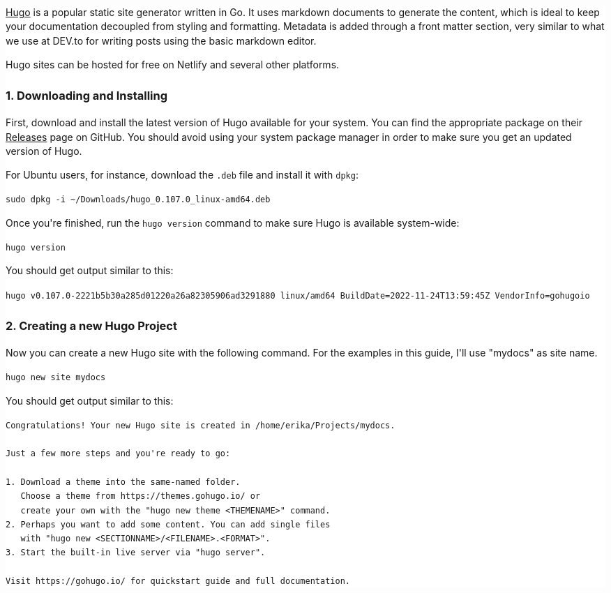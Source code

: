 [Hugo](https://gohugo.io/) is a popular static site generator written in Go. It uses markdown documents to generate the content, which is ideal to keep your documentation decoupled from styling and formatting. Metadata is added through a front matter section, very similar to what we use at DEV.to for writing posts using the basic markdown editor.

Hugo sites can be hosted for free on Netlify and several other platforms.

### 1. Downloading and Installing

First, download and install the latest version of Hugo available for your system. You can find the appropriate package on their [Releases](https://github.com/gohugoio/hugo/releases) page on GitHub. You should avoid using your system package manager in order to make sure you get an updated version of Hugo.

For Ubuntu users, for instance, download the `.deb` file and install it with `dpkg`:

```shell
sudo dpkg -i ~/Downloads/hugo_0.107.0_linux-amd64.deb
```

Once you're finished, run the `hugo version` command to make sure Hugo is available system-wide:

```shell
hugo version
```
You should get output similar to this:

```shell
hugo v0.107.0-2221b5b30a285d01220a26a82305906ad3291880 linux/amd64 BuildDate=2022-11-24T13:59:45Z VendorInfo=gohugoio
```

### 2. Creating a new Hugo Project

Now you can create a new Hugo site with the following command. For the examples in this guide, I'll use "mydocs" as site name. 

```shell
hugo new site mydocs
```
You should get output similar to this:

```
Congratulations! Your new Hugo site is created in /home/erika/Projects/mydocs.

Just a few more steps and you're ready to go:

1. Download a theme into the same-named folder.
   Choose a theme from https://themes.gohugo.io/ or
   create your own with the "hugo new theme <THEMENAME>" command.
2. Perhaps you want to add some content. You can add single files
   with "hugo new <SECTIONNAME>/<FILENAME>.<FORMAT>".
3. Start the built-in live server via "hugo server".

Visit https://gohugo.io/ for quickstart guide and full documentation.

```
